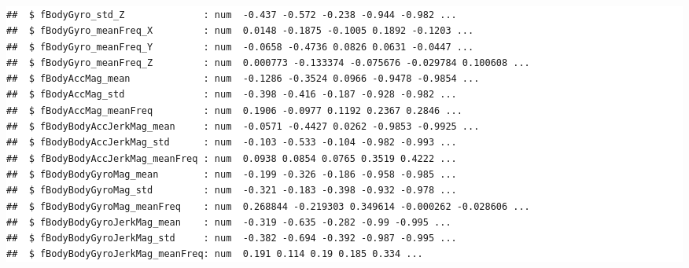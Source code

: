     ##  $ fBodyGyro_std_Z              : num  -0.437 -0.572 -0.238 -0.944 -0.982 ...
    ##  $ fBodyGyro_meanFreq_X         : num  0.0148 -0.1875 -0.1005 0.1892 -0.1203 ...
    ##  $ fBodyGyro_meanFreq_Y         : num  -0.0658 -0.4736 0.0826 0.0631 -0.0447 ...
    ##  $ fBodyGyro_meanFreq_Z         : num  0.000773 -0.133374 -0.075676 -0.029784 0.100608 ...
    ##  $ fBodyAccMag_mean             : num  -0.1286 -0.3524 0.0966 -0.9478 -0.9854 ...
    ##  $ fBodyAccMag_std              : num  -0.398 -0.416 -0.187 -0.928 -0.982 ...
    ##  $ fBodyAccMag_meanFreq         : num  0.1906 -0.0977 0.1192 0.2367 0.2846 ...
    ##  $ fBodyBodyAccJerkMag_mean     : num  -0.0571 -0.4427 0.0262 -0.9853 -0.9925 ...
    ##  $ fBodyBodyAccJerkMag_std      : num  -0.103 -0.533 -0.104 -0.982 -0.993 ...
    ##  $ fBodyBodyAccJerkMag_meanFreq : num  0.0938 0.0854 0.0765 0.3519 0.4222 ...
    ##  $ fBodyBodyGyroMag_mean        : num  -0.199 -0.326 -0.186 -0.958 -0.985 ...
    ##  $ fBodyBodyGyroMag_std         : num  -0.321 -0.183 -0.398 -0.932 -0.978 ...
    ##  $ fBodyBodyGyroMag_meanFreq    : num  0.268844 -0.219303 0.349614 -0.000262 -0.028606 ...
    ##  $ fBodyBodyGyroJerkMag_mean    : num  -0.319 -0.635 -0.282 -0.99 -0.995 ...
    ##  $ fBodyBodyGyroJerkMag_std     : num  -0.382 -0.694 -0.392 -0.987 -0.995 ...
    ##  $ fBodyBodyGyroJerkMag_meanFreq: num  0.191 0.114 0.19 0.185 0.334 ...
